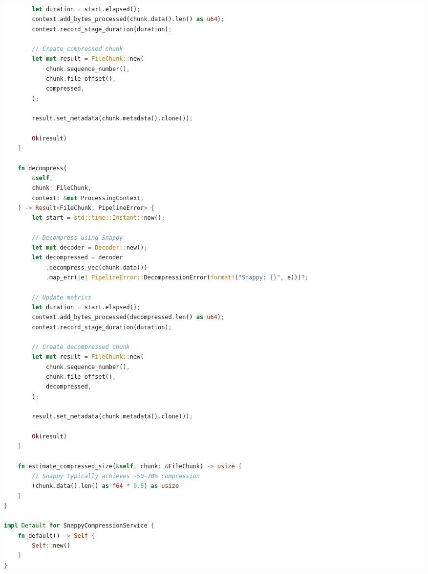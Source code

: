```rust
        let duration = start.elapsed();
        context.add_bytes_processed(chunk.data().len() as u64);
        context.record_stage_duration(duration);

        // Create compressed chunk
        let mut result = FileChunk::new(
            chunk.sequence_number(),
            chunk.file_offset(),
            compressed,
        );

        result.set_metadata(chunk.metadata().clone());

        Ok(result)
    }

    fn decompress(
        &self,
        chunk: FileChunk,
        context: &mut ProcessingContext,
    ) -> Result<FileChunk, PipelineError> {
        let start = std::time::Instant::now();

        // Decompress using Snappy
        let mut decoder = Decoder::new();
        let decompressed = decoder
            .decompress_vec(chunk.data())
            .map_err(|e| PipelineError::DecompressionError(format!("Snappy: {}", e)))?;

        // Update metrics
        let duration = start.elapsed();
        context.add_bytes_processed(decompressed.len() as u64);
        context.record_stage_duration(duration);

        // Create decompressed chunk
        let mut result = FileChunk::new(
            chunk.sequence_number(),
            chunk.file_offset(),
            decompressed,
        );

        result.set_metadata(chunk.metadata().clone());

        Ok(result)
    }

    fn estimate_compressed_size(&self, chunk: &FileChunk) -> usize {
        // Snappy typically achieves ~50-70% compression
        (chunk.data().len() as f64 * 0.6) as usize
    }
}

impl Default for SnappyCompressionService {
    fn default() -> Self {
        Self::new()
    }
}
```
